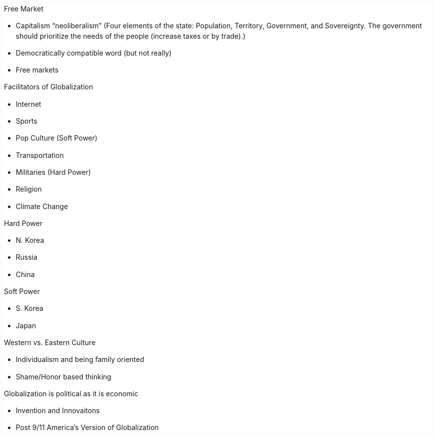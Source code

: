   

Free Market

- Capitalism “neoliberalism” (Four elements of the state: Population, Territory, Government, and Sovereignty. The government should prioritize the needs of the people (increase taxes or by trade).)
    
- Democratically compatible word (but not really)
    
- Free markets
    

  

Facilitators of Globalization

- Internet
    
- Sports
    
- Pop Culture (Soft Power)
    
- Transportation
    
- Militaries (Hard Power)
    
- Religion
    
- Climate Change
    

  

Hard Power

- N. Korea
    
- Russia
    
- China




  

Soft Power

- S. Korea
    
- Japan
    

  

Western vs. Eastern Culture

- Individualism and being family oriented
    
- Shame/Honor based thinking
    

  
  

Globalization is political as it is economic

- Invention and Innovaitons
    
- Post 9/11 America’s Version of Globalization
    